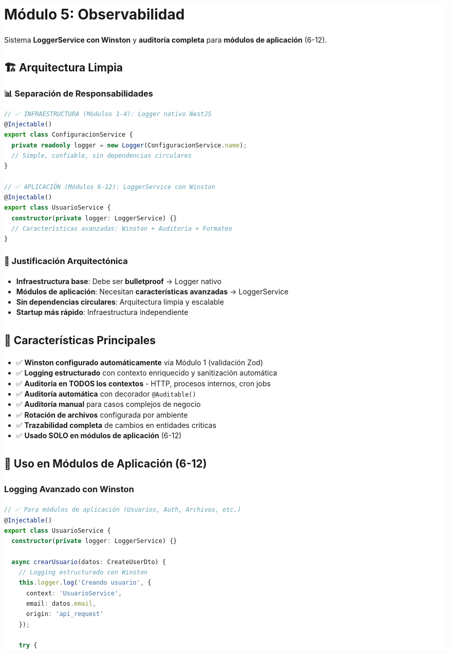 # Módulo 5: Observabilidad

Sistema **LoggerService con Winston** y **auditoría completa** para **módulos de aplicación** (6-12).

## 🏗️ **Arquitectura Limpia**

### **📊 Separación de Responsabilidades**

```typescript
// ✅ INFRAESTRUCTURA (Módulos 1-4): Logger nativo NestJS
@Injectable()
export class ConfiguracionService {
  private readonly logger = new Logger(ConfiguracionService.name);
  // Simple, confiable, sin dependencias circulares
}

// ✅ APLICACIÓN (Módulos 6-12): LoggerService con Winston
@Injectable() 
export class UsuarioService {
  constructor(private logger: LoggerService) {}
  // Características avanzadas: Winston + Auditoría + Formateo
}
```

### **🎯 Justificación Arquitectónica**

- **Infraestructura base**: Debe ser **bulletproof** → Logger nativo
- **Módulos de aplicación**: Necesitan **características avanzadas** → LoggerService
- **Sin dependencias circulares**: Arquitectura limpia y escalable
- **Startup más rápido**: Infraestructura independiente

## 🎯 **Características Principales**

- ✅ **Winston configurado automáticamente** via Módulo 1 (validación Zod)
- ✅ **Logging estructurado** con contexto enriquecido y sanitización automática
- ✅ **Auditoría en TODOS los contextos** - HTTP, procesos internos, cron jobs
- ✅ **Auditoría automática** con decorador `@Auditable()`
- ✅ **Auditoría manual** para casos complejos de negocio
- ✅ **Rotación de archivos** configurada por ambiente
- ✅ **Trazabilidad completa** de cambios en entidades críticas
- ✅ **Usado SOLO en módulos de aplicación** (6-12)

## 🚀 **Uso en Módulos de Aplicación (6-12)**

### **Logging Avanzado con Winston**

```typescript
// ✅ Para módulos de aplicación (Usuarios, Auth, Archivos, etc.)
@Injectable()
export class UsuarioService {
  constructor(private logger: LoggerService) {}

  async crearUsuario(datos: CreateUserDto) {
    // Logging estructurado con Winston
    this.logger.log('Creando usuario', {
      context: 'UsuarioService',
      email: datos.email,
      origin: 'api_request'
    });

    try {
```